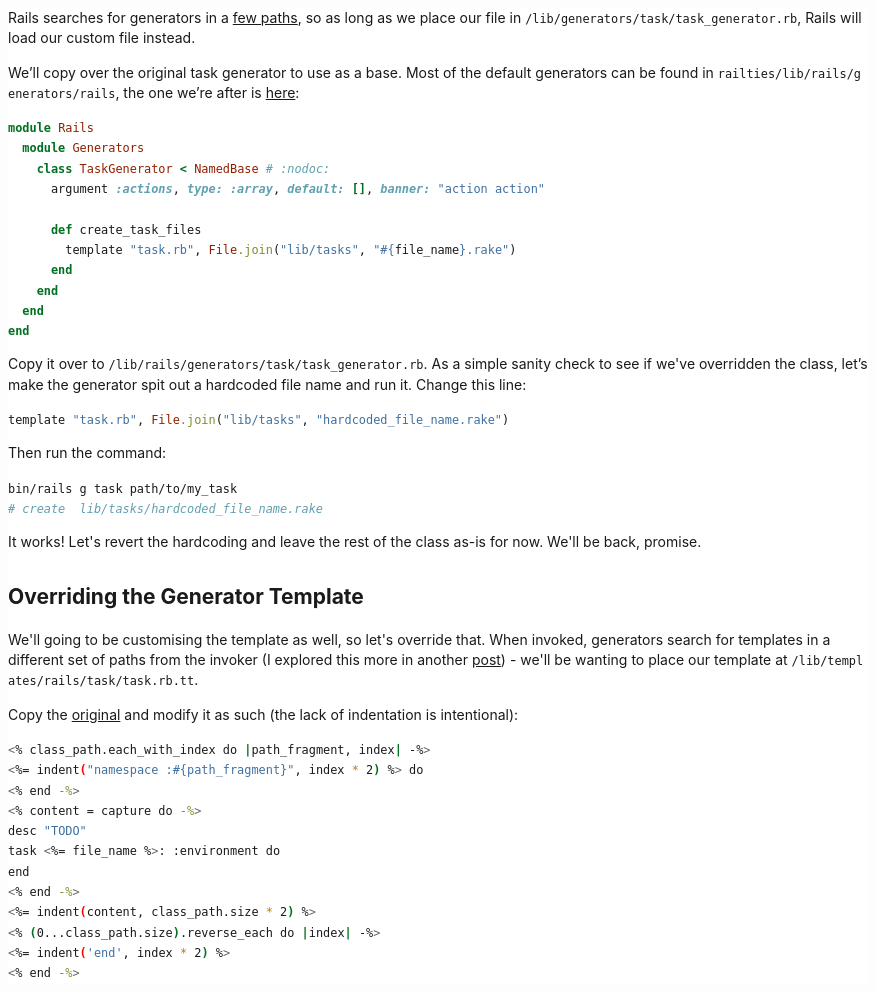 Rails searches for generators in a [few paths](https://guides.rubyonrails.org/generators.html#generators-lookup), so as long as we place our file in `/lib/generators/task/task_generator.rb`, Rails will load our custom file instead.

We’ll copy over the original task generator to use as a base. Most of the default generators can be found in `railties/lib/rails/generators/rails`, the one we’re after is [here](https://github.com/rails/rails/blob/main/railties/lib/rails/generators/rails/task/task_generator.rb):

```ruby
module Rails
  module Generators
    class TaskGenerator < NamedBase # :nodoc:
      argument :actions, type: :array, default: [], banner: "action action"

      def create_task_files
        template "task.rb", File.join("lib/tasks", "#{file_name}.rake")
      end
    end
  end
end
```

Copy it over to `/lib/rails/generators/task/task_generator.rb`. As a simple sanity check to see if we've overridden the class, let’s make the generator spit out a hardcoded file name and run it. Change this line:

```ruby
template "task.rb", File.join("lib/tasks", "hardcoded_file_name.rake")
```

Then run the command:

```bash
bin/rails g task path/to/my_task
# create  lib/tasks/hardcoded_file_name.rake
```

It works! Let's revert the hardcoding and leave the rest of the class as-is for now. We'll be back, promise.

## Overriding the Generator Template

We'll going to be customising the template as well, so let's override that. When invoked, generators search for templates in a different set of paths from the invoker (I explored this more in another [post](https://wasabigeek.com/blog/customising-generator-templates-in-rails-gems-too/)) - we'll be wanting to place our template at `/lib/templates/rails/task/task.rb.tt`.

Copy the [original](https://github.com/rails/rails/blob/main/railties/lib/rails/generators/rails/task/templates/task.rb.tt) and modify it as such (the lack of indentation is intentional):

```bash
<% class_path.each_with_index do |path_fragment, index| -%>
<%= indent("namespace :#{path_fragment}", index * 2) %> do
<% end -%>
<% content = capture do -%>
desc "TODO"
task <%= file_name %>: :environment do
end
<% end -%>
<%= indent(content, class_path.size * 2) %>
<% (0...class_path.size).reverse_each do |index| -%>
<%= indent('end', index * 2) %>
<% end -%>
```
